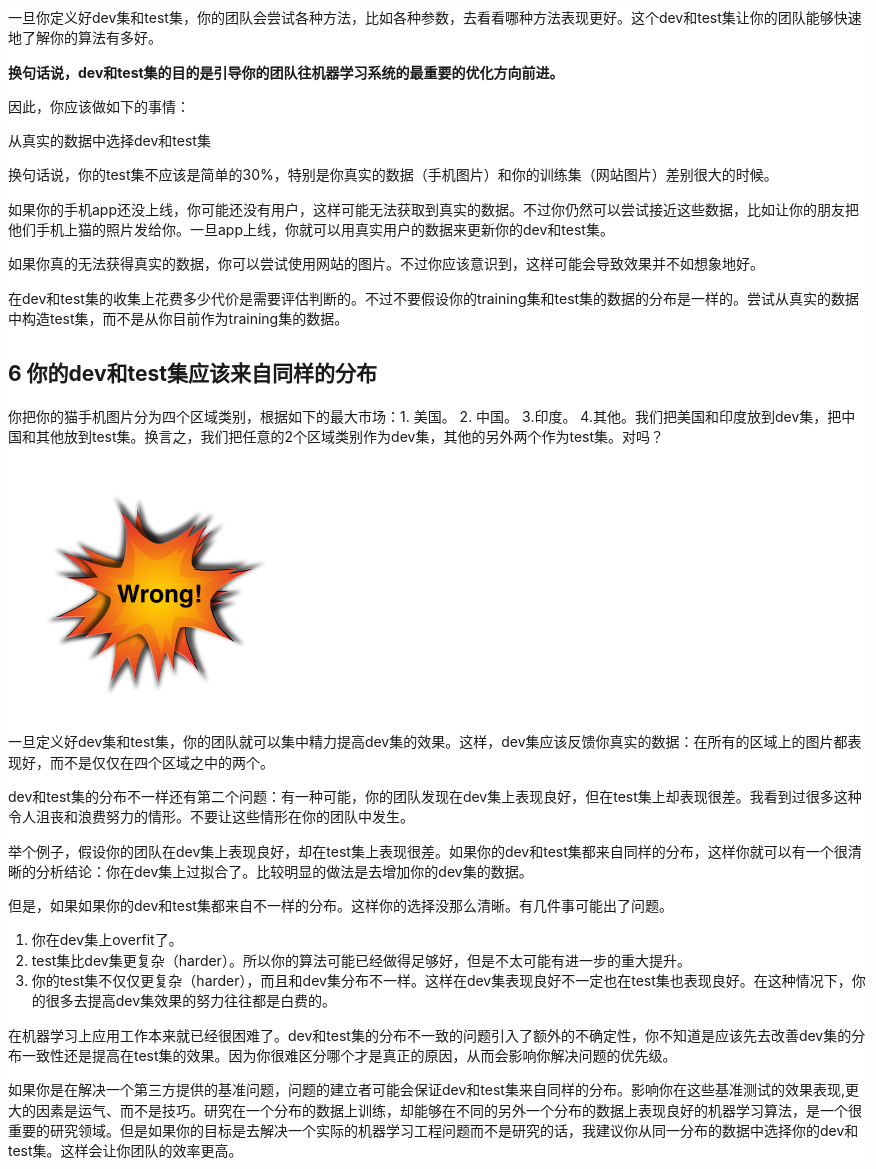 一旦你定义好dev集和test集，你的团队会尝试各种方法，比如各种参数，去看看哪种方法表现更好。这个dev和test集让你的团队能够快速地了解你的算法有多好。

**换句话说，dev和test集的目的是引导你的团队往机器学习系统的最重要的优化方向前进。**

因此，你应该做如下的事情：

从真实的数据中选择dev和test集

换句话说，你的test集不应该是简单的30%，特别是你真实的数据（手机图片）和你的训练集（网站图片）差别很大的时候。

如果你的手机app还没上线，你可能还没有用户，这样可能无法获取到真实的数据。不过你仍然可以尝试接近这些数据，比如让你的朋友把他们手机上猫的照片发给你。一旦app上线，你就可以用真实用户的数据来更新你的dev和test集。

如果你真的无法获得真实的数据，你可以尝试使用网站的图片。不过你应该意识到，这样可能会导致效果并不如想象地好。

在dev和test集的收集上花费多少代价是需要评估判断的。不过不要假设你的training集和test集的数据的分布是一样的。尝试从真实的数据中构造test集，而不是从你目前作为training集的数据。

<div class="mk-toclify" id="markdown-toc-8"></div> 

## 6 你的dev和test集应该来自同样的分布 

你把你的猫手机图片分为四个区域类别，根据如下的最大市场：1. 美国。 2. 中国。 3.印度。 4.其他。我们把美国和印度放到dev集，把中国和其他放到test集。换言之，我们把任意的2个区域类别作为dev集，其他的另外两个作为test集。对吗？


![cat](https://raw.githubusercontent.com/bbskill/translate/master/books/Machine_Learning_Yearning/images/chapter_6_wrong.png)

一旦定义好dev集和test集，你的团队就可以集中精力提高dev集的效果。这样，dev集应该反馈你真实的数据：在所有的区域上的图片都表现好，而不是仅仅在四个区域之中的两个。

dev和test集的分布不一样还有第二个问题：有一种可能，你的团队发现在dev集上表现良好，但在test集上却表现很差。我看到过很多这种令人沮丧和浪费努力的情形。不要让这些情形在你的团队中发生。

举个例子，假设你的团队在dev集上表现良好，却在test集上表现很差。如果你的dev和test集都来自同样的分布，这样你就可以有一个很清晰的分析结论：你在dev集上过拟合了。比较明显的做法是去增加你的dev集的数据。

但是，如果如果你的dev和test集都来自不一样的分布。这样你的选择没那么清晰。有几件事可能出了问题。

1. 你在dev集上overfit了。
2. test集比dev集更复杂（harder）。所以你的算法可能已经做得足够好，但是不太可能有进一步的重大提升。
3. 你的test集不仅仅更复杂（harder），而且和dev集分布不一样。这样在dev集表现良好不一定也在test集也表现良好。在这种情况下，你的很多去提高dev集效果的努力往往都是白费的。

在机器学习上应用工作本来就已经很困难了。dev和test集的分布不一致的问题引入了额外的不确定性，你不知道是应该先去改善dev集的分布一致性还是提高在test集的效果。因为你很难区分哪个才是真正的原因，从而会影响你解决问题的优先级。

如果你是在解决一个第三方提供的基准问题，问题的建立者可能会保证dev和test集来自同样的分布。影响你在这些基准测试的效果表现,更大的因素是运气、而不是技巧。研究在一个分布的数据上训练，却能够在不同的另外一个分布的数据上表现良好的机器学习算法，是一个很重要的研究领域。但是如果你的目标是去解决一个实际的机器学习工程问题而不是研究的话，我建议你从同一分布的数据中选择你的dev和test集。这样会让你团队的效率更高。
